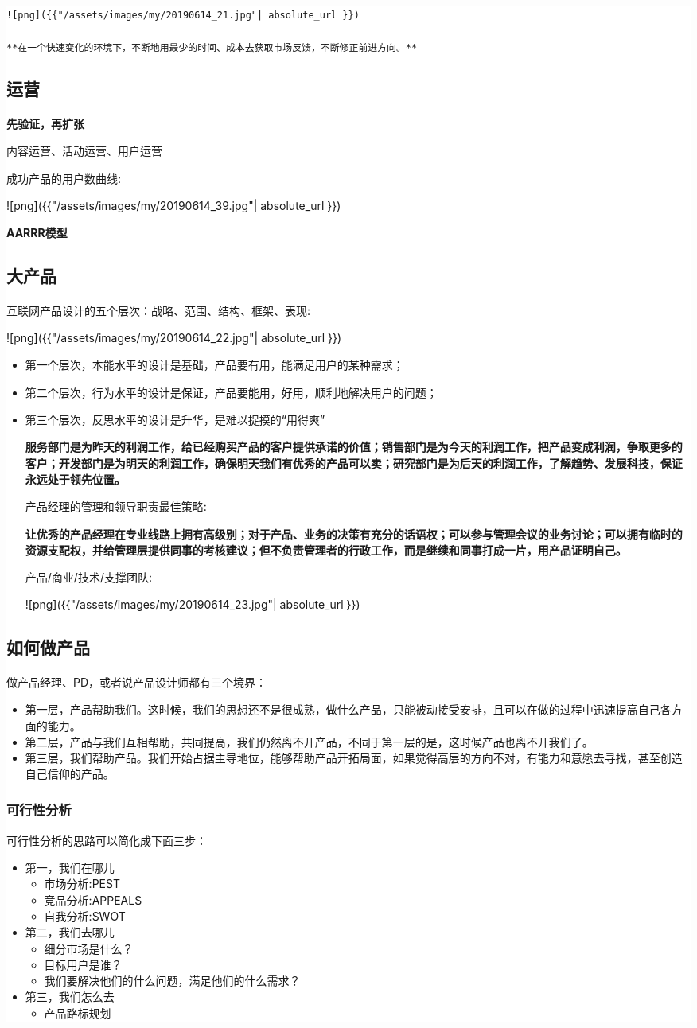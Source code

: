     ![png]({{"/assets/images/my/20190614_21.jpg"| absolute_url }})

    **在一个快速变化的环境下，不断地用最少的时间、成本去获取市场反馈，不断修正前进方向。**

## 运营

**先验证，再扩张**

内容运营、活动运营、用户运营

成功产品的用户数曲线:

![png]({{"/assets/images/my/20190614_39.jpg"| absolute_url }})

**AARRR模型**

## 大产品

互联网产品设计的五个层次：战略、范围、结构、框架、表现:

![png]({{"/assets/images/my/20190614_22.jpg"| absolute_url }})

- 第一个层次，本能水平的设计是基础，产品要有用，能满足用户的某种需求；
- 第二个层次，行为水平的设计是保证，产品要能用，好用，顺利地解决用户的问题；
- 第三个层次，反思水平的设计是升华，是难以捉摸的“用得爽”

    **服务部门是为昨天的利润工作，给已经购买产品的客户提供承诺的价值；销售部门是为今天的利润工作，把产品变成利润，争取更多的客户；开发部门是为明天的利润工作，确保明天我们有优秀的产品可以卖；研究部门是为后天的利润工作，了解趋势、发展科技，保证永远处于领先位置。**

    产品经理的管理和领导职责最佳策略:

    **让优秀的产品经理在专业线路上拥有高级别；对于产品、业务的决策有充分的话语权；可以参与管理会议的业务讨论；可以拥有临时的资源支配权，并给管理层提供同事的考核建议；但不负责管理者的行政工作，而是继续和同事打成一片，用产品证明自己。**

    产品/商业/技术/支撑团队:

    ![png]({{"/assets/images/my/20190614_23.jpg"| absolute_url }})

## 如何做产品

做产品经理、PD，或者说产品设计师都有三个境界：

- 第一层，产品帮助我们。这时候，我们的思想还不是很成熟，做什么产品，只能被动接受安排，且可以在做的过程中迅速提高自己各方面的能力。
- 第二层，产品与我们互相帮助，共同提高，我们仍然离不开产品，不同于第一层的是，这时候产品也离不开我们了。
- 第三层，我们帮助产品。我们开始占据主导地位，能够帮助产品开拓局面，如果觉得高层的方向不对，有能力和意愿去寻找，甚至创造自己信仰的产品。

### 可行性分析

可行性分析的思路可以简化成下面三步：

- 第一，我们在哪儿
    - 市场分析:PEST
    - 竞品分析:APPEALS
    - 自我分析:SWOT
- 第二，我们去哪儿
    - 细分市场是什么？
    - 目标用户是谁？
    - 我们要解决他们的什么问题，满足他们的什么需求？
- 第三，我们怎么去
    - 产品路标规划
